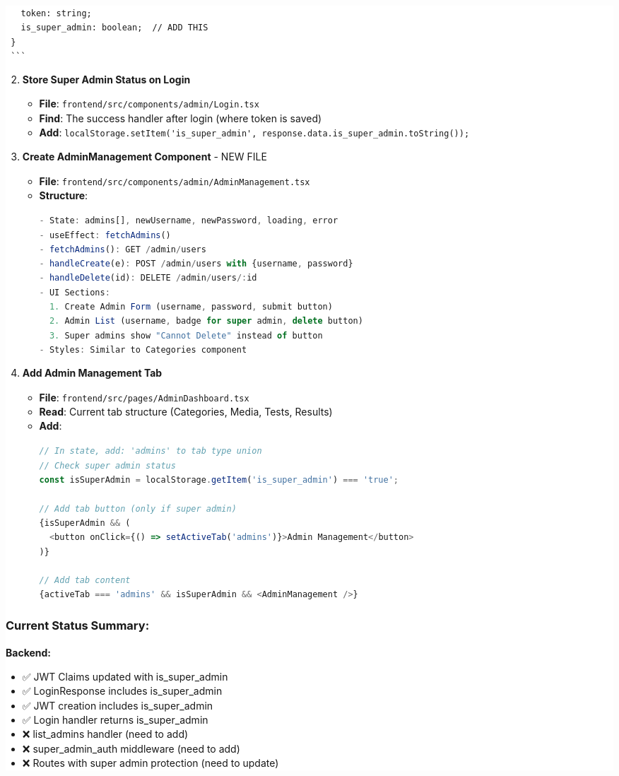        token: string;
       is_super_admin: boolean;  // ADD THIS
     }
     ```

2. **Store Super Admin Status on Login**
   - **File**: `frontend/src/components/admin/Login.tsx`
   - **Find**: The success handler after login (where token is saved)
   - **Add**: `localStorage.setItem('is_super_admin', response.data.is_super_admin.toString());`

3. **Create AdminManagement Component** - NEW FILE
   - **File**: `frontend/src/components/admin/AdminManagement.tsx`
   - **Structure**:
     ```typescript
     - State: admins[], newUsername, newPassword, loading, error
     - useEffect: fetchAdmins()
     - fetchAdmins(): GET /admin/users
     - handleCreate(e): POST /admin/users with {username, password}
     - handleDelete(id): DELETE /admin/users/:id
     - UI Sections:
       1. Create Admin Form (username, password, submit button)
       2. Admin List (username, badge for super admin, delete button)
       3. Super admins show "Cannot Delete" instead of button
     - Styles: Similar to Categories component
     ```

4. **Add Admin Management Tab**
   - **File**: `frontend/src/pages/AdminDashboard.tsx`
   - **Read**: Current tab structure (Categories, Media, Tests, Results)
   - **Add**:
     ```typescript
     // In state, add: 'admins' to tab type union
     // Check super admin status
     const isSuperAdmin = localStorage.getItem('is_super_admin') === 'true';

     // Add tab button (only if super admin)
     {isSuperAdmin && (
       <button onClick={() => setActiveTab('admins')}>Admin Management</button>
     )}

     // Add tab content
     {activeTab === 'admins' && isSuperAdmin && <AdminManagement />}
     ```

### Current Status Summary:

**Backend:**
- ✅ JWT Claims updated with is_super_admin
- ✅ LoginResponse includes is_super_admin
- ✅ JWT creation includes is_super_admin
- ✅ Login handler returns is_super_admin
- ❌ list_admins handler (need to add)
- ❌ super_admin_auth middleware (need to add)
- ❌ Routes with super admin protection (need to update)
